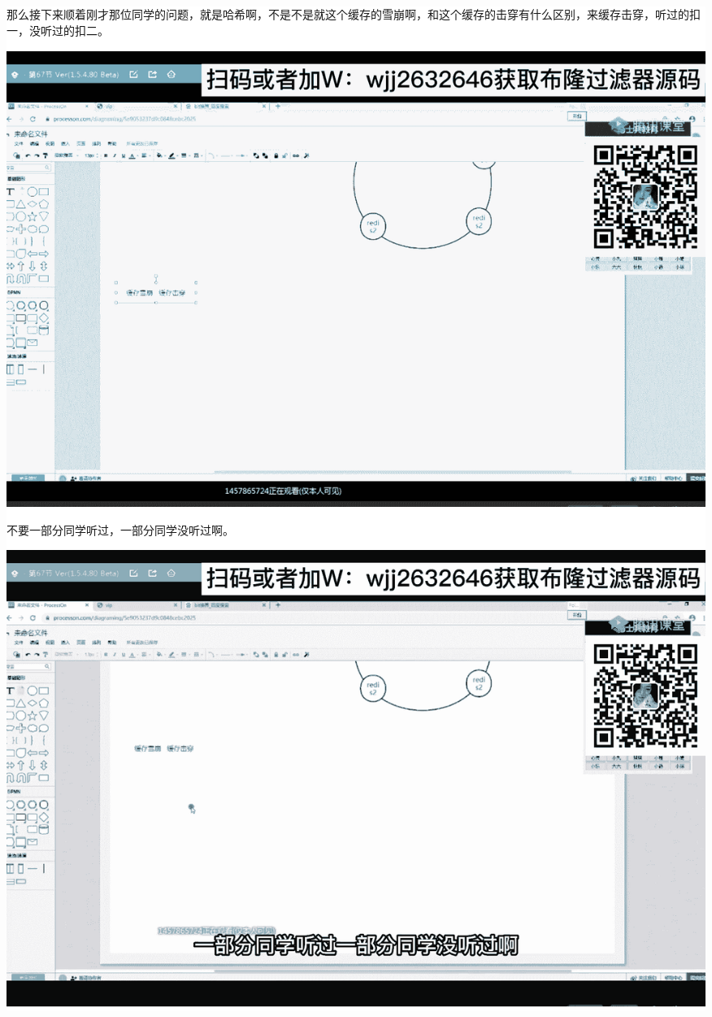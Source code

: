 那么接下来顺着刚才那位同学的问题，就是哈希啊，不是不是就这个缓存的雪崩啊，和这个缓存的击穿有什么区别，来缓存击穿，听过的扣一，没听过的扣二。



![](img/789c1f995af2b6ea5b04ffa6fc9de0ff_29.png)

不要一部分同学听过，一部分同学没听过啊。

![](img/789c1f995af2b6ea5b04ffa6fc9de0ff_31.png)